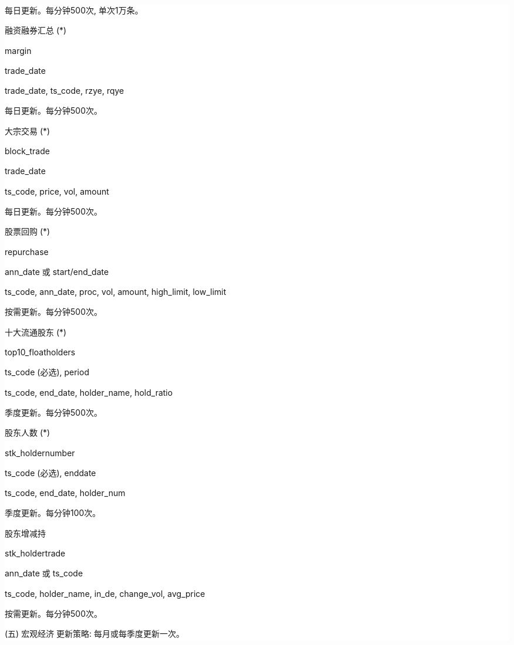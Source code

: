 每日更新。每分钟500次, 单次1万条。

融资融券汇总 (*)

margin

trade_date

trade_date, ts_code, rzye, rqye

每日更新。每分钟500次。

大宗交易 (*)

block_trade

trade_date

ts_code, price, vol, amount

每日更新。每分钟500次。

股票回购 (*)

repurchase

ann_date 或 start/end_date

ts_code, ann_date, proc, vol, amount, high_limit, low_limit

按需更新。每分钟500次。

十大流通股东 (*)

top10_floatholders

ts_code (必选), period

ts_code, end_date, holder_name, hold_ratio

季度更新。每分钟500次。

股东人数 (*)

stk_holdernumber

ts_code (必选), enddate

ts_code, end_date, holder_num

季度更新。每分钟100次。

股东增减持

stk_holdertrade

ann_date 或 ts_code

ts_code, holder_name, in_de, change_vol, avg_price

按需更新。每分钟500次。

(五) 宏观经济
更新策略: 每月或每季度更新一次。
